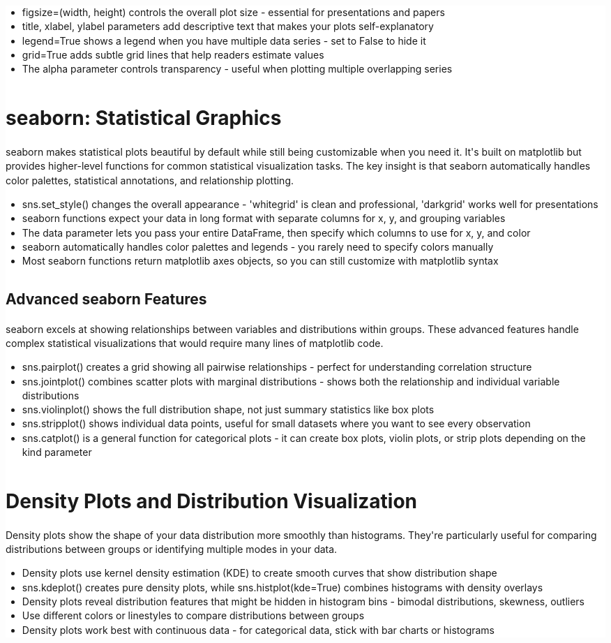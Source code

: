 - figsize=(width, height) controls the overall plot size - essential for presentations and papers
- title, xlabel, ylabel parameters add descriptive text that makes your plots self-explanatory
- legend=True shows a legend when you have multiple data series - set to False to hide it
- grid=True adds subtle grid lines that help readers estimate values
- The alpha parameter controls transparency - useful when plotting multiple overlapping series

# seaborn: Statistical Graphics

seaborn makes statistical plots beautiful by default while still being customizable when you need it. It's built on matplotlib but provides higher-level functions for common statistical visualization tasks. The key insight is that seaborn automatically handles color palettes, statistical annotations, and relationship plotting.

- sns.set_style() changes the overall appearance - 'whitegrid' is clean and professional, 'darkgrid' works well for presentations
- seaborn functions expect your data in long format with separate columns for x, y, and grouping variables
- The data parameter lets you pass your entire DataFrame, then specify which columns to use for x, y, and color
- seaborn automatically handles color palettes and legends - you rarely need to specify colors manually
- Most seaborn functions return matplotlib axes objects, so you can still customize with matplotlib syntax

## Advanced seaborn Features

seaborn excels at showing relationships between variables and distributions within groups. These advanced features handle complex statistical visualizations that would require many lines of matplotlib code.

- sns.pairplot() creates a grid showing all pairwise relationships - perfect for understanding correlation structure
- sns.jointplot() combines scatter plots with marginal distributions - shows both the relationship and individual variable distributions
- sns.violinplot() shows the full distribution shape, not just summary statistics like box plots
- sns.stripplot() shows individual data points, useful for small datasets where you want to see every observation
- sns.catplot() is a general function for categorical plots - it can create box plots, violin plots, or strip plots depending on the kind parameter

# Density Plots and Distribution Visualization

Density plots show the shape of your data distribution more smoothly than histograms. They're particularly useful for comparing distributions between groups or identifying multiple modes in your data.

- Density plots use kernel density estimation (KDE) to create smooth curves that show distribution shape
- sns.kdeplot() creates pure density plots, while sns.histplot(kde=True) combines histograms with density overlays
- Density plots reveal distribution features that might be hidden in histogram bins - bimodal distributions, skewness, outliers
- Use different colors or linestyles to compare distributions between groups
- Density plots work best with continuous data - for categorical data, stick with bar charts or histograms
